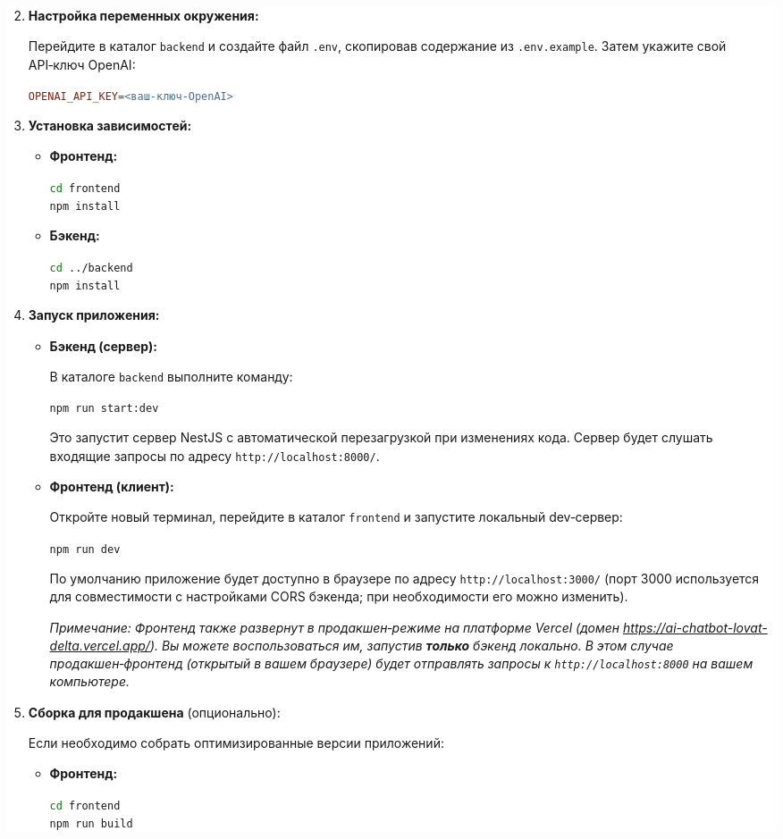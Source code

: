 2. **Настройка переменных окружения:**

   Перейдите в каталог `backend` и создайте файл `.env`, скопировав содержание из `.env.example`. Затем укажите свой API‑ключ OpenAI:

   ```ini
   OPENAI_API_KEY=<ваш-ключ-OpenAI>
   ```

3. **Установка зависимостей:**

    - **Фронтенд:**

      ```bash
      cd frontend
      npm install
      ```

    - **Бэкенд:**

      ```bash
      cd ../backend
      npm install
      ```

4. **Запуск приложения:**

    - **Бэкенд (сервер):**

      В каталоге `backend` выполните команду:

      ```bash
      npm run start:dev
      ```

      Это запустит сервер NestJS с автоматической перезагрузкой при изменениях кода. Сервер будет слушать входящие запросы по адресу `http://localhost:8000/`.

    - **Фронтенд (клиент):**

      Откройте новый терминал, перейдите в каталог `frontend` и запустите локальный dev‑сервер:

      ```bash
      npm run dev
      ```

      По умолчанию приложение будет доступно в браузере по адресу `http://localhost:3000/` (порт 3000 используется для совместимости с настройками CORS бэкенда; при необходимости его можно изменить).

      _Примечание: Фронтенд также развернут в продакшен‑режиме на платформе Vercel (домен https://ai-chatbot-lovat-delta.vercel.app/). Вы можете воспользоваться им, запустив **только** бэкенд локально. В этом случае продакшен‑фронтенд (открытый в вашем браузере) будет отправлять запросы к `http://localhost:8000` на вашем компьютере._

5. **Сборка для продакшена** (опционально):

   Если необходимо собрать оптимизированные версии приложений:

    - **Фронтенд:**

      ```bash
      cd frontend
      npm run build
      ```
